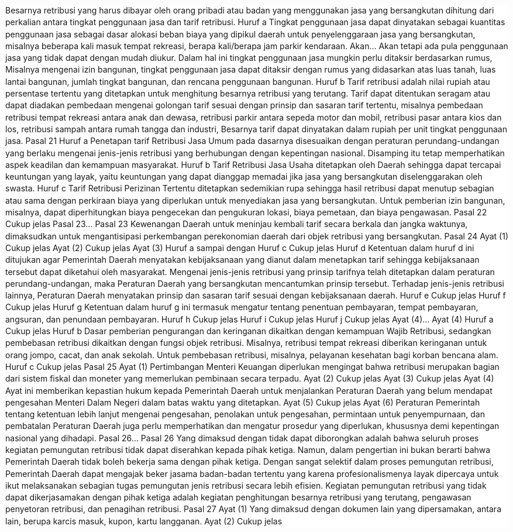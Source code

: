 Besarnya retribusi yang harus dibayar oleh orang pribadi atau badan yang menggunakan jasa yang bersangkutan dihitung dari perkalian antara tingkat penggunaan jasa dan tarif retribusi. Huruf a Tingkat penggunaan jasa dapat dinyatakan sebagai kuantitas penggunaan jasa sebagai dasar alokasi beban biaya yang dipikul daerah untuk penyelenggaraan jasa yang bersangkutan, misalnya beberapa kali masuk tempat rekreasi, berapa kali/berapa jam parkir kendaraan. Akan… Akan tetapi ada pula penggunaan jasa yang tidak dapat dengan mudah diukur. Dalam hal ini tingkat penggunaan jasa mungkin perlu ditaksir berdasarkan rumus, Misalnya mengenai izin bangunan, tingkat penggunaan jasa dapat ditaksir dengan rumus yang didasarkan atas luas tanah, luas lantai bangunan, jumlah tingkat bangunan, dan rencana penggunaan bangunan. Huruf b Tarif retribusi adalah nilai rupiah atau persentase tertentu yang ditetapkan untuk menghitung besarnya retribusi yang terutang. Tarif dapat ditentukan seragam atau dapat diadakan pembedaan mengenai golongan tarif sesuai dengan prinsip dan sasaran tarif tertentu, misalnya pembedaan retribusi tempat rekreasi antara anak dan dewasa, retribusi parkir antara sepeda motor dan mobil, retribusi pasar antara kios dan los, retribusi sampah antara rumah tangga dan industri, Besarnya tarif dapat dinyatakan dalam rupiah per unit tingkat penggunaan jasa.
Pasal 21
Huruf a Penetapan tarif Retribusi Jasa Umum pada dasarnya disesuaikan dengan peraturan perundang-undangan yang berlaku mengenai jenis-jenis retribusi yang berhubungan dengan kepentingan nasional. Disamping itu tetap memperhatikan aspek keadilan dan kemampuan masyarakat. Huruf b Tarif Retribusi Jasa Usaha ditetapkan oleh Daerah sehingga dapat tercapai keuntungan yang layak, yaitu keuntungan yang dapat dianggap memadai jika jasa yang bersangkutan diselenggarakan oleh swasta. Huruf c Tarif Retribusi Perizinan Tertentu ditetapkan sedemikian rupa sehingga hasil retribusi dapat menutup sebagian atau sama dengan perkiraan biaya yang diperlukan untuk menyediakan jasa yang bersangkutan. Untuk pemberian izin bangunan, misalnya, dapat diperhitungkan biaya pengecekan dan pengukuran lokasi, biaya pemetaan, dan biaya pengawasan.
Pasal 22
Cukup jelas Pasal 23…
Pasal 23
Kewenangan Daerah untuk meninjau kembali tarif secara berkala dan jangka waktunya, dimaksudkan untuk mengantisipasi perkembangan perekonomian daerah dari objek retribusi yang bersangkutan.
Pasal 24
Ayat (1) Cukup jelas Ayat (2) Cukup jelas Ayat (3) Huruf a sampai dengan Huruf c Cukup jelas Huruf d Ketentuan dalam huruf d ini ditujukan agar Pemerintah Daerah menyatakan kebijaksanaan yang dianut dalam menetapkan tarif sehingga kebijaksanaan tersebut dapat diketahui oleh masyarakat. Mengenai jenis-jenis retribusi yang prinsip tarifnya telah ditetapkan dalam peraturan perundang-undangan, maka Peraturan Daerah yang bersangkutan mencantumkan prinsip tersebut. Terhadap jenis-jenis retribusi lainnya, Peraturan Daerah menyatakan prinsip dan sasaran tarif sesuai dengan kebijaksanaan daerah. Huruf e Cukup jelas Huruf f Cukup jelas Huruf g Ketentuan dalam huruf g ini termasuk mengatur tentang penentuan pembayaran, tempat pembayaran, angsuran, dan penundaan pembayaran. Huruf h Cukup jelas Huruf i Cukup jelas Huruf j Cukup jelas Ayat (4)… Ayat (4) Huruf a Cukup jelas Huruf b Dasar pemberian pengurangan dan keringanan dikaitkan dengan kemampuan Wajib Retribusi, sedangkan pembebasan retribusi dikaitkan dengan fungsi objek retribusi. Misalnya, retribusi tempat rekreasi diberikan keringanan untuk orang jompo, cacat, dan anak sekolah. Untuk pembebasan retribusi, misalnya, pelayanan kesehatan bagi korban bencana alam. Huruf c Cukup jelas
Pasal 25
Ayat (1) Pertimbangan Menteri Keuangan diperlukan mengingat bahwa retribusi merupakan bagian dari sistem fiskal dan moneter yang memerlukan pembinaan secara terpadu. Ayat (2) Cukup jelas Ayat (3) Cukup jelas Ayat (4) Ayat ini memberikan kepastian hukum kepada Pemerintah Daerah untuk menjalankan Peraturan Daerah yang belum mendapat pengesahan Menteri Dalam Negeri dalam batas waktu yang ditetapkan. Ayat (5) Cukup jelas Ayat (6) Peraturan Pemerintah tentang ketentuan lebih lanjut mengenai pengesahan, penolakan untuk pengesahan, permintaan untuk penyempurnaan, dan pembatalan Peraturan Daerah juga perlu memperhatikan dan mengatur prosedur yang diperlukan, khususnya demi kepentingan nasional yang dihadapi. Pasal 26…
Pasal 26
Yang dimaksud dengan tidak dapat diborongkan adalah bahwa seluruh proses kegiatan pemungutan retribusi tidak dapat diserahkan kepada pihak ketiga. Namun, dalam pengertian ini bukan berarti bahwa Pemerintah Daerah tidak boleh bekerja sama dengan pihak ketiga. Dengan sangat selektif dalam proses pemungutan retribusi, Pemerintah Daerah dapat mengajak beker jasama badan-badan tertentu yang karena profesionalismenya layak dipercaya untuk ikut melaksanakan sebagian tugas pemungutan jenis retribusi secara lebih efisien. Kegiatan pemungutan retribusi yang tidak dapat dikerjasamakan dengan pihak ketiga adalah kegiatan penghitungan besarnya retribusi yang terutang, pengawasan penyetoran retribusi, dan penagihan retribusi.
Pasal 27
Ayat (1) Yang dimaksud dengan dokumen lain yang dipersamakan, antara lain, berupa karcis masuk, kupon, kartu langganan. Ayat (2) Cukup jelas
